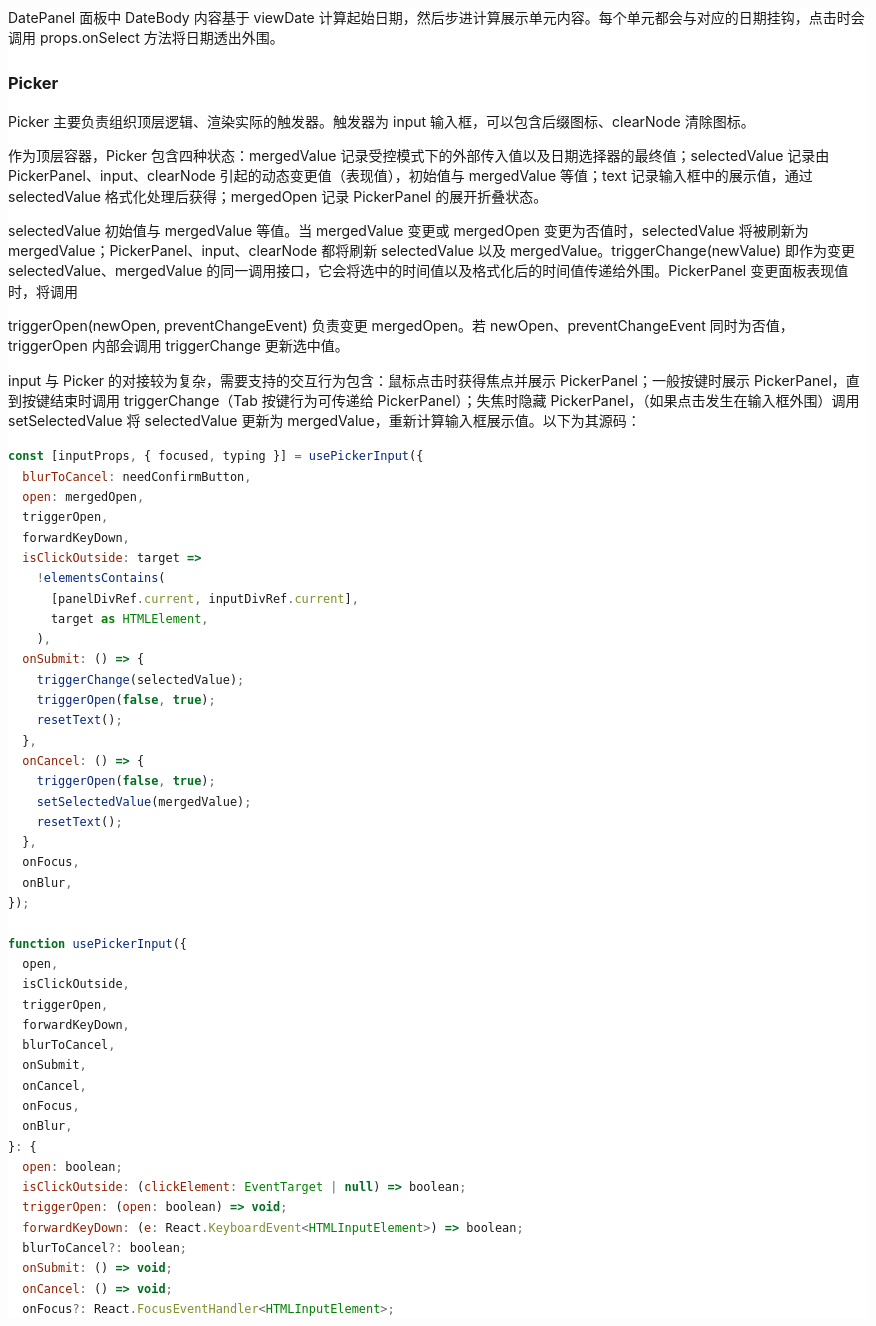 DatePanel 面板中 DateBody 内容基于 viewDate 计算起始日期，然后步进计算展示单元内容。每个单元都会与对应的日期挂钩，点击时会调用 props.onSelect 方法将日期透出外围。

### Picker

Picker 主要负责组织顶层逻辑、渲染实际的触发器。触发器为 input 输入框，可以包含后缀图标、clearNode 清除图标。

作为顶层容器，Picker 包含四种状态：mergedValue 记录受控模式下的外部传入值以及日期选择器的最终值；selectedValue 记录由 PickerPanel、input、clearNode 引起的动态变更值（表现值），初始值与 mergedValue 等值；text 记录输入框中的展示值，通过 selectedValue 格式化处理后获得；mergedOpen 记录 PickerPanel 的展开折叠状态。

selectedValue 初始值与 mergedValue 等值。当 mergedValue 变更或 mergedOpen 变更为否值时，selectedValue 将被刷新为 mergedValue；PickerPanel、input、clearNode 都将刷新 selectedValue 以及 mergedValue。triggerChange(newValue) 即作为变更 selectedValue、mergedValue 的同一调用接口，它会将选中的时间值以及格式化后的时间值传递给外围。PickerPanel 变更面板表现值时，将调用

triggerOpen(newOpen, preventChangeEvent) 负责变更 mergedOpen。若 newOpen、preventChangeEvent 同时为否值，triggerOpen 内部会调用 triggerChange 更新选中值。

input 与 Picker 的对接较为复杂，需要支持的交互行为包含：鼠标点击时获得焦点并展示 PickerPanel；一般按键时展示 PickerPanel，直到按键结束时调用 triggerChange（Tab 按键行为可传递给 PickerPanel）；失焦时隐藏 PickerPanel，（如果点击发生在输入框外围）调用 setSelectedValue 将 selectedValue 更新为 mergedValue，重新计算输入框展示值。以下为其源码：

```javascript
const [inputProps, { focused, typing }] = usePickerInput({
  blurToCancel: needConfirmButton,
  open: mergedOpen,
  triggerOpen,
  forwardKeyDown,
  isClickOutside: target =>
    !elementsContains(
      [panelDivRef.current, inputDivRef.current],
      target as HTMLElement,
    ),
  onSubmit: () => {
    triggerChange(selectedValue);
    triggerOpen(false, true);
    resetText();
  },
  onCancel: () => {
    triggerOpen(false, true);
    setSelectedValue(mergedValue);
    resetText();
  },
  onFocus,
  onBlur,
});

function usePickerInput({
  open,
  isClickOutside,
  triggerOpen,
  forwardKeyDown,
  blurToCancel,
  onSubmit,
  onCancel,
  onFocus,
  onBlur,
}: {
  open: boolean;
  isClickOutside: (clickElement: EventTarget | null) => boolean;
  triggerOpen: (open: boolean) => void;
  forwardKeyDown: (e: React.KeyboardEvent<HTMLInputElement>) => boolean;
  blurToCancel?: boolean;
  onSubmit: () => void;
  onCancel: () => void;
  onFocus?: React.FocusEventHandler<HTMLInputElement>;
```